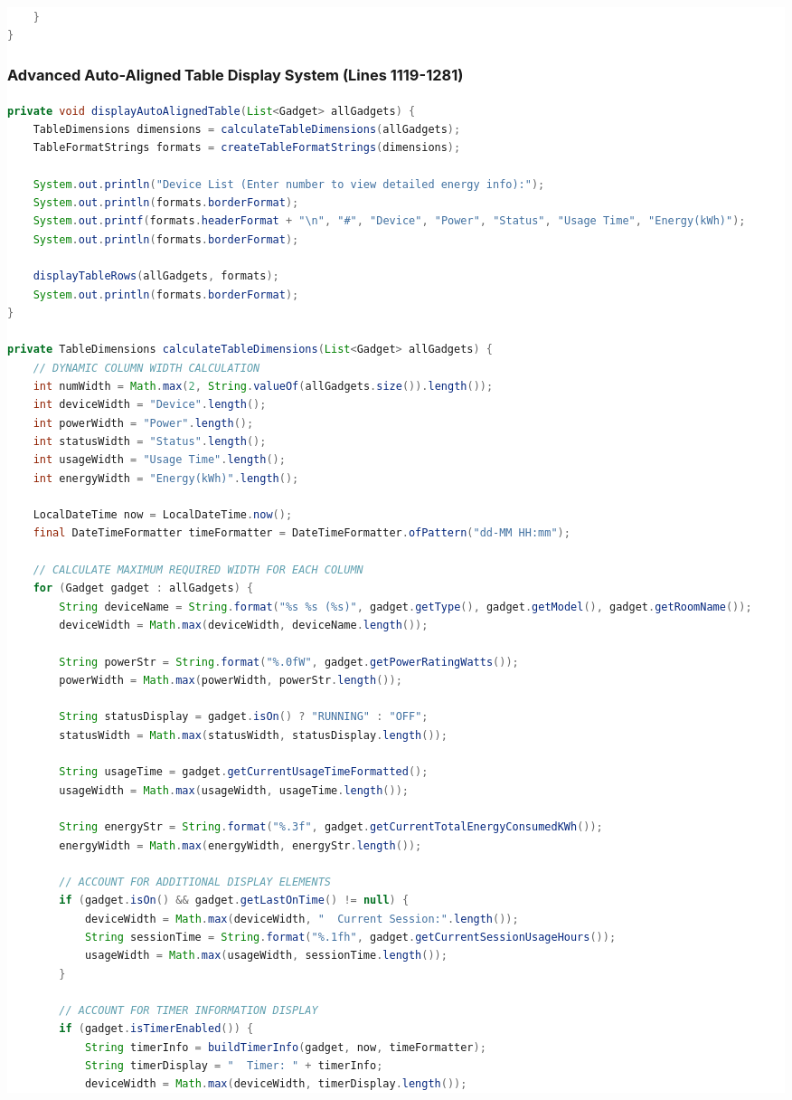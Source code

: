 ```java
    }
}
```

### Advanced Auto-Aligned Table Display System (Lines 1119-1281)
```java
private void displayAutoAlignedTable(List<Gadget> allGadgets) {
    TableDimensions dimensions = calculateTableDimensions(allGadgets);
    TableFormatStrings formats = createTableFormatStrings(dimensions);

    System.out.println("Device List (Enter number to view detailed energy info):");
    System.out.println(formats.borderFormat);
    System.out.printf(formats.headerFormat + "\n", "#", "Device", "Power", "Status", "Usage Time", "Energy(kWh)");
    System.out.println(formats.borderFormat);

    displayTableRows(allGadgets, formats);
    System.out.println(formats.borderFormat);
}

private TableDimensions calculateTableDimensions(List<Gadget> allGadgets) {
    // DYNAMIC COLUMN WIDTH CALCULATION
    int numWidth = Math.max(2, String.valueOf(allGadgets.size()).length());
    int deviceWidth = "Device".length();
    int powerWidth = "Power".length();
    int statusWidth = "Status".length();
    int usageWidth = "Usage Time".length();
    int energyWidth = "Energy(kWh)".length();

    LocalDateTime now = LocalDateTime.now();
    final DateTimeFormatter timeFormatter = DateTimeFormatter.ofPattern("dd-MM HH:mm");

    // CALCULATE MAXIMUM REQUIRED WIDTH FOR EACH COLUMN
    for (Gadget gadget : allGadgets) {
        String deviceName = String.format("%s %s (%s)", gadget.getType(), gadget.getModel(), gadget.getRoomName());
        deviceWidth = Math.max(deviceWidth, deviceName.length());

        String powerStr = String.format("%.0fW", gadget.getPowerRatingWatts());
        powerWidth = Math.max(powerWidth, powerStr.length());

        String statusDisplay = gadget.isOn() ? "RUNNING" : "OFF";
        statusWidth = Math.max(statusWidth, statusDisplay.length());

        String usageTime = gadget.getCurrentUsageTimeFormatted();
        usageWidth = Math.max(usageWidth, usageTime.length());

        String energyStr = String.format("%.3f", gadget.getCurrentTotalEnergyConsumedKWh());
        energyWidth = Math.max(energyWidth, energyStr.length());

        // ACCOUNT FOR ADDITIONAL DISPLAY ELEMENTS
        if (gadget.isOn() && gadget.getLastOnTime() != null) {
            deviceWidth = Math.max(deviceWidth, "  Current Session:".length());
            String sessionTime = String.format("%.1fh", gadget.getCurrentSessionUsageHours());
            usageWidth = Math.max(usageWidth, sessionTime.length());
        }

        // ACCOUNT FOR TIMER INFORMATION DISPLAY
        if (gadget.isTimerEnabled()) {
            String timerInfo = buildTimerInfo(gadget, now, timeFormatter);
            String timerDisplay = "  Timer: " + timerInfo;
            deviceWidth = Math.max(deviceWidth, timerDisplay.length());
```